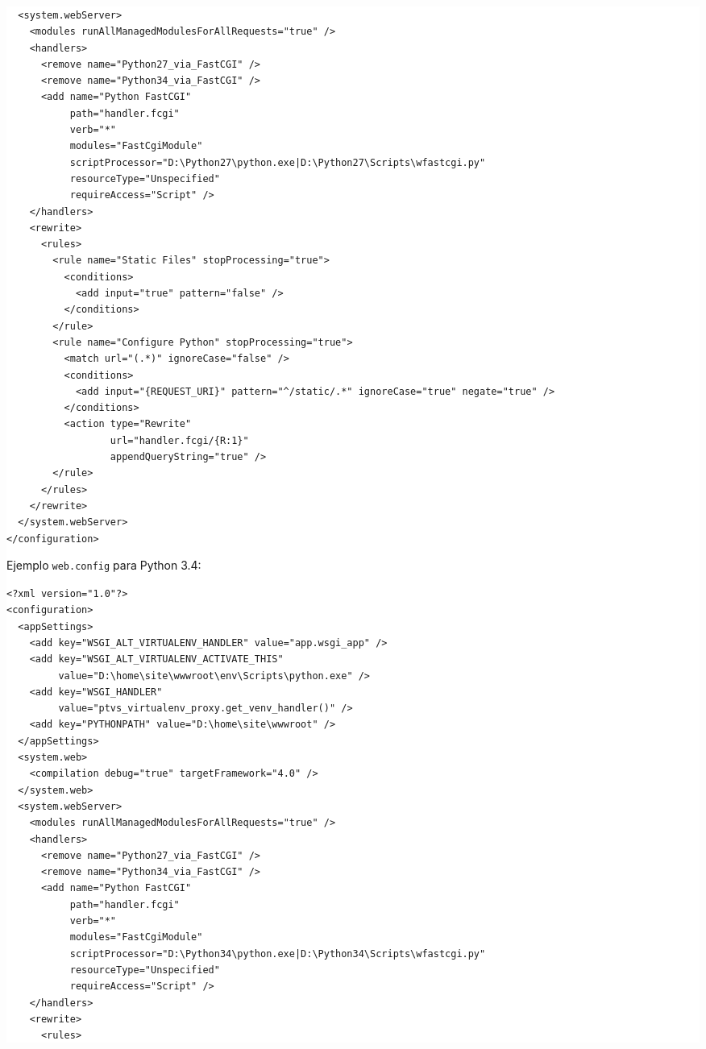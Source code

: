       <system.webServer>
        <modules runAllManagedModulesForAllRequests="true" />
        <handlers>
          <remove name="Python27_via_FastCGI" />
          <remove name="Python34_via_FastCGI" />
          <add name="Python FastCGI"
               path="handler.fcgi"
               verb="*"
               modules="FastCgiModule"
               scriptProcessor="D:\Python27\python.exe|D:\Python27\Scripts\wfastcgi.py"
               resourceType="Unspecified"
               requireAccess="Script" />
        </handlers>
        <rewrite>
          <rules>
            <rule name="Static Files" stopProcessing="true">
              <conditions>
                <add input="true" pattern="false" />
              </conditions>
            </rule>
            <rule name="Configure Python" stopProcessing="true">
              <match url="(.*)" ignoreCase="false" />
              <conditions>
                <add input="{REQUEST_URI}" pattern="^/static/.*" ignoreCase="true" negate="true" />
              </conditions>
              <action type="Rewrite"
                      url="handler.fcgi/{R:1}"
                      appendQueryString="true" />
            </rule>
          </rules>
        </rewrite>
      </system.webServer>
    </configuration>


Ejemplo `web.config` para Python 3.4:

    <?xml version="1.0"?>
    <configuration>
      <appSettings>
        <add key="WSGI_ALT_VIRTUALENV_HANDLER" value="app.wsgi_app" />
        <add key="WSGI_ALT_VIRTUALENV_ACTIVATE_THIS"
             value="D:\home\site\wwwroot\env\Scripts\python.exe" />
        <add key="WSGI_HANDLER"
             value="ptvs_virtualenv_proxy.get_venv_handler()" />
        <add key="PYTHONPATH" value="D:\home\site\wwwroot" />
      </appSettings>
      <system.web>
        <compilation debug="true" targetFramework="4.0" />
      </system.web>
      <system.webServer>
        <modules runAllManagedModulesForAllRequests="true" />
        <handlers>
          <remove name="Python27_via_FastCGI" />
          <remove name="Python34_via_FastCGI" />
          <add name="Python FastCGI"
               path="handler.fcgi"
               verb="*"
               modules="FastCgiModule"
               scriptProcessor="D:\Python34\python.exe|D:\Python34\Scripts\wfastcgi.py"
               resourceType="Unspecified"
               requireAccess="Script" />
        </handlers>
        <rewrite>
          <rules>